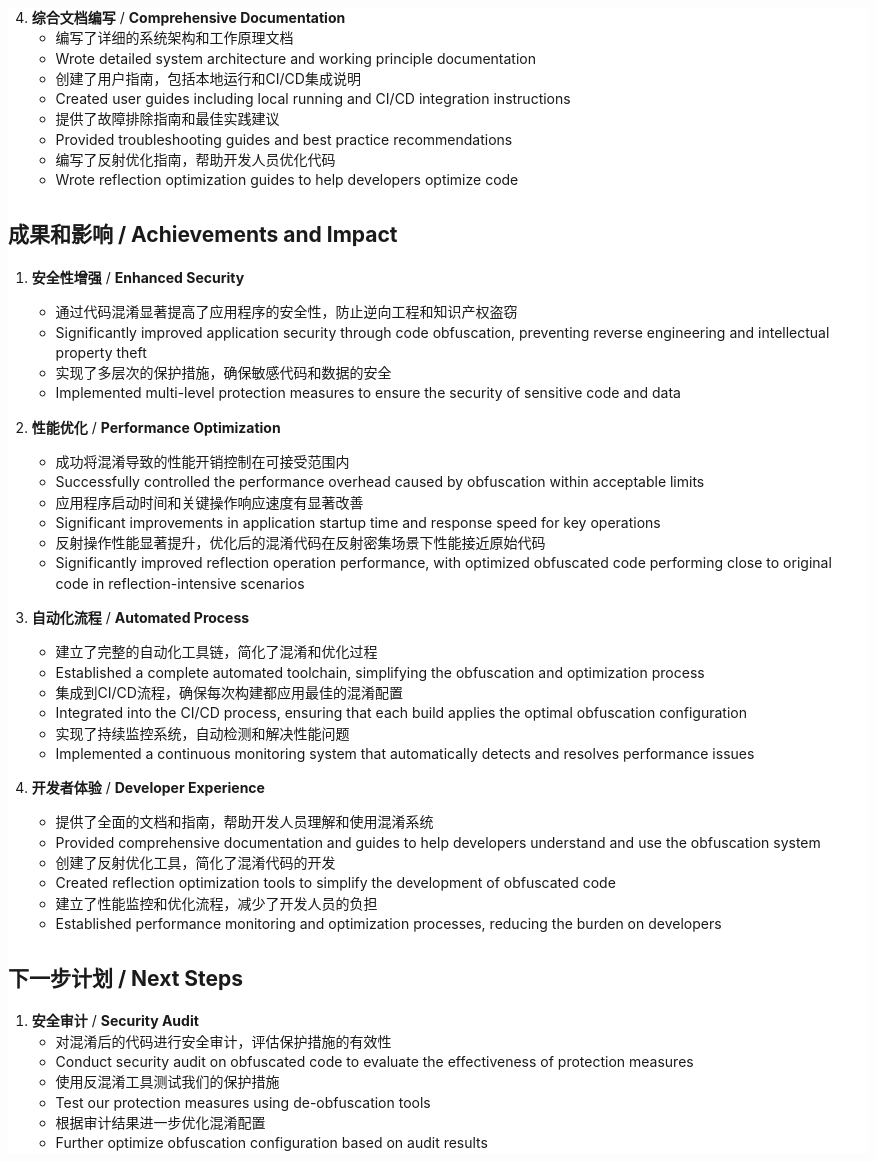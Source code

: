 4. **综合文档编写** / **Comprehensive Documentation**
   - 编写了详细的系统架构和工作原理文档
   - Wrote detailed system architecture and working principle documentation
   - 创建了用户指南，包括本地运行和CI/CD集成说明
   - Created user guides including local running and CI/CD integration instructions
   - 提供了故障排除指南和最佳实践建议
   - Provided troubleshooting guides and best practice recommendations
   - 编写了反射优化指南，帮助开发人员优化代码
   - Wrote reflection optimization guides to help developers optimize code

## 成果和影响 / Achievements and Impact

1. **安全性增强** / **Enhanced Security**
   - 通过代码混淆显著提高了应用程序的安全性，防止逆向工程和知识产权盗窃
   - Significantly improved application security through code obfuscation, preventing reverse engineering and intellectual property theft
   - 实现了多层次的保护措施，确保敏感代码和数据的安全
   - Implemented multi-level protection measures to ensure the security of sensitive code and data

2. **性能优化** / **Performance Optimization**
   - 成功将混淆导致的性能开销控制在可接受范围内
   - Successfully controlled the performance overhead caused by obfuscation within acceptable limits
   - 应用程序启动时间和关键操作响应速度有显著改善
   - Significant improvements in application startup time and response speed for key operations
   - 反射操作性能显著提升，优化后的混淆代码在反射密集场景下性能接近原始代码
   - Significantly improved reflection operation performance, with optimized obfuscated code performing close to original code in reflection-intensive scenarios

3. **自动化流程** / **Automated Process**
   - 建立了完整的自动化工具链，简化了混淆和优化过程
   - Established a complete automated toolchain, simplifying the obfuscation and optimization process
   - 集成到CI/CD流程，确保每次构建都应用最佳的混淆配置
   - Integrated into the CI/CD process, ensuring that each build applies the optimal obfuscation configuration
   - 实现了持续监控系统，自动检测和解决性能问题
   - Implemented a continuous monitoring system that automatically detects and resolves performance issues

4. **开发者体验** / **Developer Experience**
   - 提供了全面的文档和指南，帮助开发人员理解和使用混淆系统
   - Provided comprehensive documentation and guides to help developers understand and use the obfuscation system
   - 创建了反射优化工具，简化了混淆代码的开发
   - Created reflection optimization tools to simplify the development of obfuscated code
   - 建立了性能监控和优化流程，减少了开发人员的负担
   - Established performance monitoring and optimization processes, reducing the burden on developers

## 下一步计划 / Next Steps

1. **安全审计** / **Security Audit**
   - 对混淆后的代码进行安全审计，评估保护措施的有效性
   - Conduct security audit on obfuscated code to evaluate the effectiveness of protection measures
   - 使用反混淆工具测试我们的保护措施
   - Test our protection measures using de-obfuscation tools
   - 根据审计结果进一步优化混淆配置
   - Further optimize obfuscation configuration based on audit results
